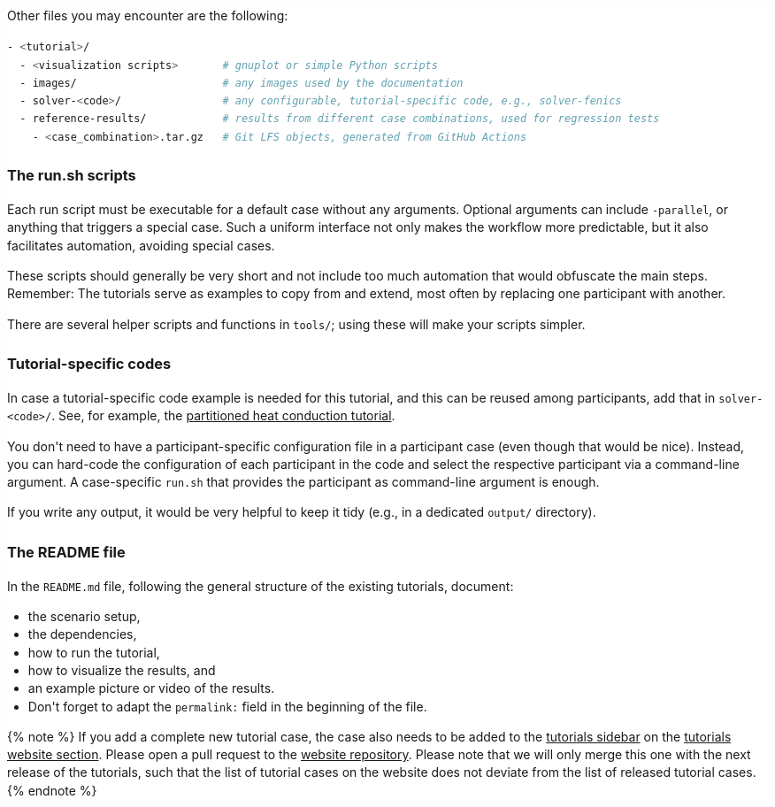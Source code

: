 Other files you may encounter are the following:

```bash
- <tutorial>/                     
  - <visualization scripts>       # gnuplot or simple Python scripts
  - images/                       # any images used by the documentation
  - solver-<code>/                # any configurable, tutorial-specific code, e.g., solver-fenics
  - reference-results/            # results from different case combinations, used for regression tests
    - <case_combination>.tar.gz   # Git LFS objects, generated from GitHub Actions
```

### The run.sh scripts

Each run script must be executable for a default case without any arguments. Optional arguments can include `-parallel`, or anything that triggers a special case. Such a uniform interface not only makes the workflow more predictable, but it also facilitates automation, avoiding special cases.

These scripts should generally be very short and not include too much automation that would obfuscate the main steps. Remember: The tutorials serve as examples to copy from and extend, most often by replacing one participant with another.

There are several helper scripts and functions in `tools/`; using these will make your scripts simpler.

### Tutorial-specific codes

In case a tutorial-specific code example is needed for this tutorial, and this can be reused among participants, add that in `solver-<code>/`. See, for example, the [partitioned heat conduction tutorial](https://github.com/precice/tutorials/tree/develop/partitioned-heat-conduction).

You don't need to have a participant-specific configuration file in a participant case (even though that would be nice). Instead, you can hard-code the configuration of each participant in the code and select the respective participant via a command-line argument. A case-specific `run.sh` that provides the participant as command-line argument is enough.

If you write any output, it would be very helpful to keep it tidy (e.g., in a dedicated `output/` directory).

### The README file

In the `README.md` file, following the general structure of the existing tutorials, document:

- the scenario setup,
- the dependencies,
- how to run the tutorial,
- how to visualize the results, and
- an example picture or video of the results.
- Don't forget to adapt the `permalink:` field in the beginning of the file.

{% note %}
If you add a complete new tutorial case, the case also needs to be added to the [tutorials sidebar](https://github.com/precice/precice.github.io/blob/master/_data/sidebars/tutorial_sidebar.yml) on the [tutorials website section](tutorials.html). Please open a pull request to the [website repository](https://github.com/precice/precice.github.io). Please note that we will only merge this one with the next release of the tutorials, such that the list of tutorial cases on the website does not deviate from the list of released tutorial cases.
{% endnote  %}
